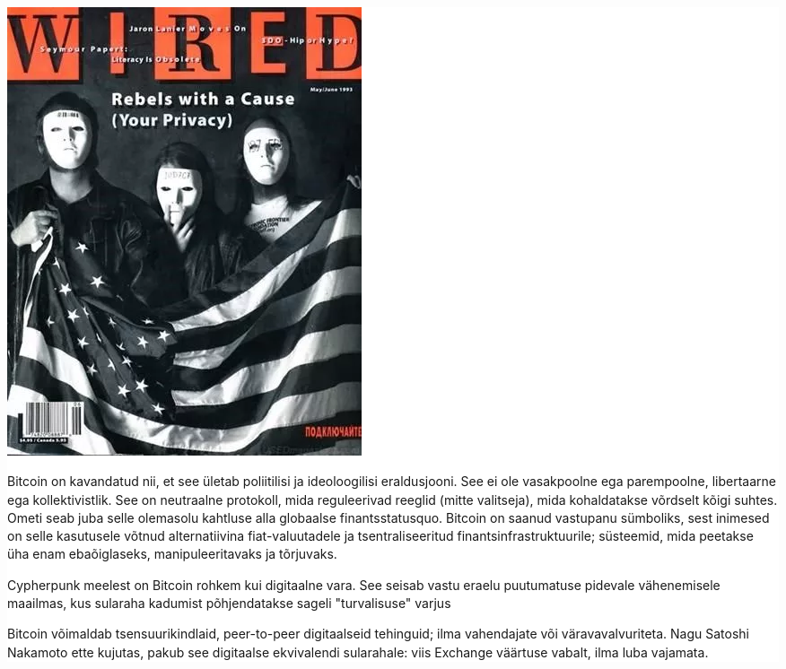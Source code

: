 
![BTC102-Bitcoin](assets/fr/043.webp)


Bitcoin on kavandatud nii, et see ületab poliitilisi ja ideoloogilisi eraldusjooni. See ei ole vasakpoolne ega parempoolne, libertaarne ega kollektivistlik. See on neutraalne protokoll, mida reguleerivad reeglid (mitte valitseja), mida kohaldatakse võrdselt kõigi suhtes. Ometi seab juba selle olemasolu kahtluse alla globaalse finantsstatusquo. Bitcoin on saanud vastupanu sümboliks, sest inimesed on selle kasutusele võtnud alternatiivina fiat-valuutadele ja tsentraliseeritud finantsinfrastruktuurile; süsteemid, mida peetakse üha enam ebaõiglaseks, manipuleeritavaks ja tõrjuvaks.


Cypherpunk meelest on Bitcoin rohkem kui digitaalne vara. See seisab vastu eraelu puutumatuse pidevale vähenemisele maailmas, kus sularaha kadumist põhjendatakse sageli "turvalisuse" varjus

Bitcoin võimaldab tsensuurikindlaid, peer-to-peer digitaalseid tehinguid; ilma vahendajate või väravavalvuriteta. Nagu Satoshi Nakamoto ette kujutas, pakub see digitaalse ekvivalendi sularahale: viis Exchange väärtuse vabalt, ilma luba vajamata.

